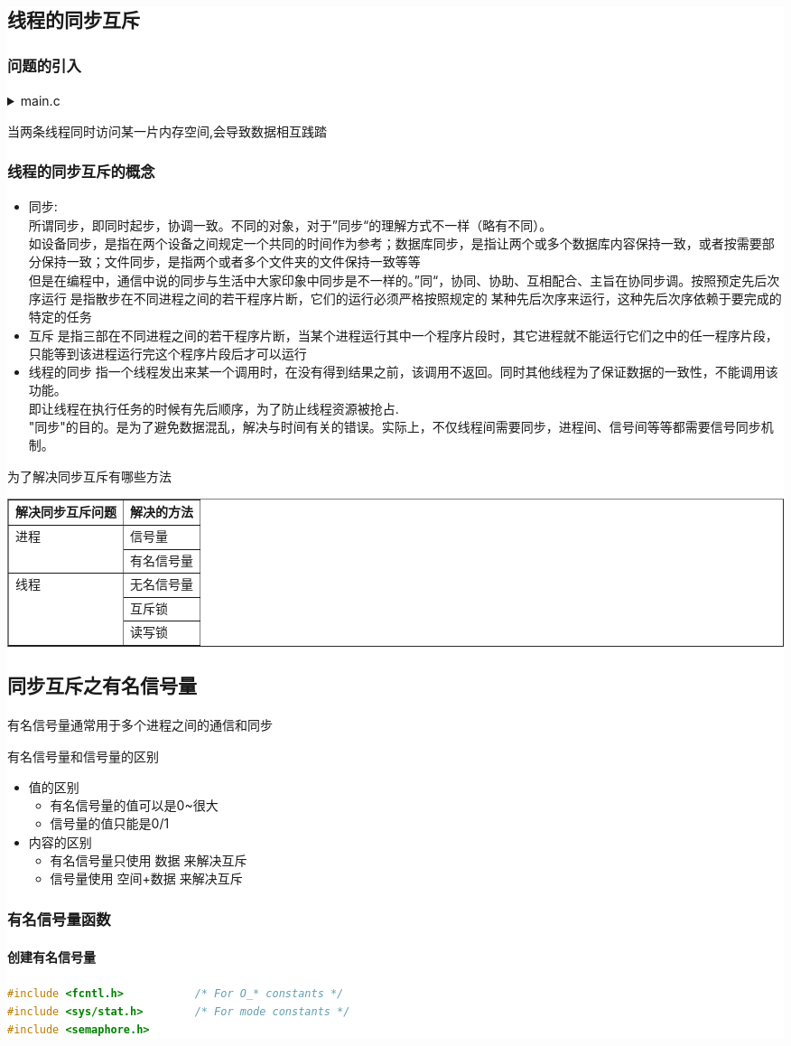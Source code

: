
## 线程的同步互斥
### 问题的引入

<details><summary>main.c</summary></details>

当两条线程同时访问某一片内存空间,会导致数据相互践踏

### 线程的同步互斥的概念

- 同步:  
    所谓同步，即同时起步，协调一致。不同的对象，对于”同步“的理解方式不一样（略有不同）。  
    如设备同步，是指在两个设备之间规定一个共同的时间作为参考；数据库同步，是指让两个或多个数据库内容保持一致，或者按需要部分保持一致；文件同步，是指两个或者多个文件夹的文件保持一致等等  
    但是在编程中，通信中说的同步与生活中大家印象中同步是不一样的。”同“，协同、协助、互相配合、主旨在协同步调。按照预定先后次序运行
    是指散步在不同进程之间的若干程序片断，它们的运行必须严格按照规定的 某种先后次序来运行，这种先后次序依赖于要完成的特定的任务
- 互斥
    是指三部在不同进程之间的若干程序片断，当某个进程运行其中一个程序片段时，其它进程就不能运行它们之中的任一程序片段，只能等到该进程运行完这个程序片段后才可以运行
- 线程的同步
    指一个线程发出来某一个调用时，在没有得到结果之前，该调用不返回。同时其他线程为了保证数据的一致性，不能调用该功能。  
    即让线程在执行任务的时候有先后顺序，为了防止线程资源被抢占.  
    "同步"的目的。是为了避免数据混乱，解决与时间有关的错误。实际上，不仅线程间需要同步，进程间、信号间等等都需要信号同步机制。

为了解决同步互斥有哪些方法
<table border="1">
  <tr>
    <th>解决同步互斥问题</th>
    <th>解决的方法</th>
  </tr>
  <tr>
    <td rowspan="2"> 进程</td>
    <td>信号量</td>
  </tr>
  <tr>
    <td>有名信号量</td>
  </tr>
  <tr>
    <td rowspan="3"> 线程</td>
    <td>无名信号量</td>
  </tr>
  <tr>
    <td>互斥锁</td>
  </tr>
  <tr>
    <td>读写锁</td>
  </tr>
</table>

## 同步互斥之有名信号量
有名信号量通常用于多个进程之间的通信和同步

有名信号量和信号量的区别 
- 值的区别
  - 有名信号量的值可以是0~很大
  - 信号量的值只能是0/1
- 内容的区别
  - 有名信号量只使用 数据 来解决互斥
  - 信号量使用 空间+数据 来解决互斥
### 有名信号量函数
#### 创建有名信号量
```c
#include <fcntl.h>           /* For O_* constants */
#include <sys/stat.h>        /* For mode constants */
#include <semaphore.h>
```
